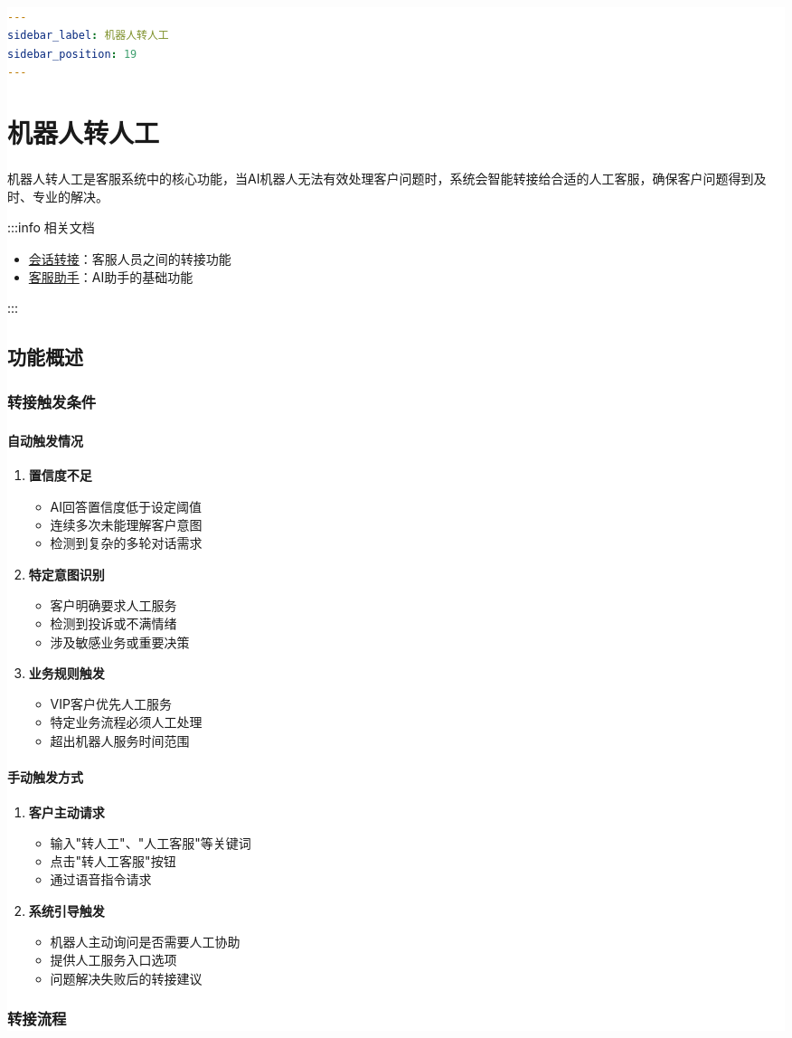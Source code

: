 ```yaml
---
sidebar_label: 机器人转人工
sidebar_position: 19
---
```


# 机器人转人工

机器人转人工是客服系统中的核心功能，当AI机器人无法有效处理客户问题时，系统会智能转接给合适的人工客服，确保客户问题得到及时、专业的解决。

:::info 相关文档

- [会话转接](transfer.md)：客服人员之间的转接功能
- [客服助手](assistant.md)：AI助手的基础功能

:::

## 功能概述

### 转接触发条件

#### 自动触发情况

1. **置信度不足**
   - AI回答置信度低于设定阈值
   - 连续多次未能理解客户意图
   - 检测到复杂的多轮对话需求

2. **特定意图识别**
   - 客户明确要求人工服务
   - 检测到投诉或不满情绪
   - 涉及敏感业务或重要决策

3. **业务规则触发**
   - VIP客户优先人工服务
   - 特定业务流程必须人工处理
   - 超出机器人服务时间范围

#### 手动触发方式

1. **客户主动请求**
   - 输入"转人工"、"人工客服"等关键词
   - 点击"转人工客服"按钮
   - 通过语音指令请求

2. **系统引导触发**
   - 机器人主动询问是否需要人工协助
   - 提供人工服务入口选项
   - 问题解决失败后的转接建议

### 转接流程
